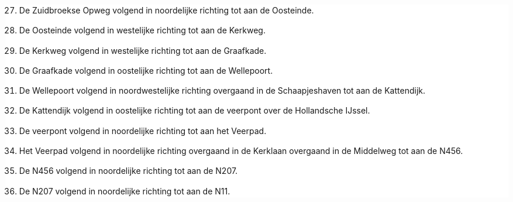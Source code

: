27. De Zuidbroekse Opweg volgend in noordelijke richting tot aan de Oosteinde.  

28. De Oosteinde volgend in westelijke richting tot aan de Kerkweg.  

29. De Kerkweg volgend in westelijke richting tot aan de Graafkade.  

30. De Graafkade volgend in oostelijke richting tot aan de Wellepoort.  

31. De Wellepoort volgend in noordwestelijke richting overgaand in de Schaapjeshaven tot aan de Kattendijk.  

32. De Kattendijk volgend in oostelijke richting tot aan de veerpont over de Hollandsche IJssel.  

33. De veerpont volgend in noordelijke richting tot aan het Veerpad.  

34. Het Veerpad volgend in noordelijke richting overgaand in de Kerklaan overgaand in de Middelweg tot aan de N456.  

35. De N456 volgend in noordelijke richting tot aan de N207.  

36. De N207 volgend in noordelijke richting tot aan de N11.   
